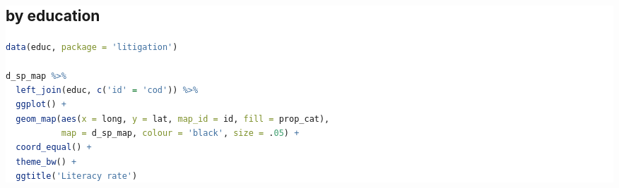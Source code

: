 ## by education


```r
data(educ, package = 'litigation')

d_sp_map %>%
  left_join(educ, c('id' = 'cod')) %>%
  ggplot() +
  geom_map(aes(x = long, y = lat, map_id = id, fill = prop_cat), 
           map = d_sp_map, colour = 'black', size = .05) +
  coord_equal() +
  theme_bw() +
  ggtitle('Literacy rate')
```
